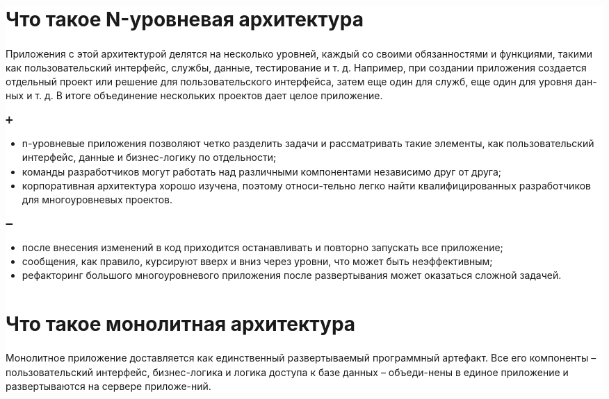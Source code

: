 # Что такое N-уровневая архитектура

Приложения с этой архитектурой делятся на несколько уровней, каждый со своими обязанностями и функциями, такими как
пользовательский интерфейс, службы, данные, тестирование и т. д. Например, при создании приложения создается отдельный
проект или решение для пользовательского интерфейса, затем еще один для служб, еще один для уровня дан-ных и т. д. В
итоге объединение нескольких проектов дает целое приложение.

➕

- n-уровневые приложения позволяют четко разделить задачи и рассматривать такие элементы, как пользовательский
  интерфейс, данные и бизнес-логику по отдельности;
- команды разработчиков могут работать над различными компонентами независимо друг от друга;
- корпоративная архитектура хорошо изучена, поэтому относи-тельно легко найти квалифицированных разработчиков для
  многоуровневых проектов.

➖

- после внесения изменений в код приходится останавливать и повторно запускать все приложение;
- сообщения, как правило, курсируют вверх и вниз через уровни, что может быть неэффективным;
- рефакторинг большого многоуровневого приложения после развертывания может оказаться сложной задачей.

# Что такое монолитная архитектура

Монолитное приложение доставляется как единственный развертываемый программный артефакт. Все его компоненты –
пользовательский интерфейс, бизнес-логика и логика доступа к базе данных – объеди-нены в единое приложение и
развертываются на сервере приложе-ний.

